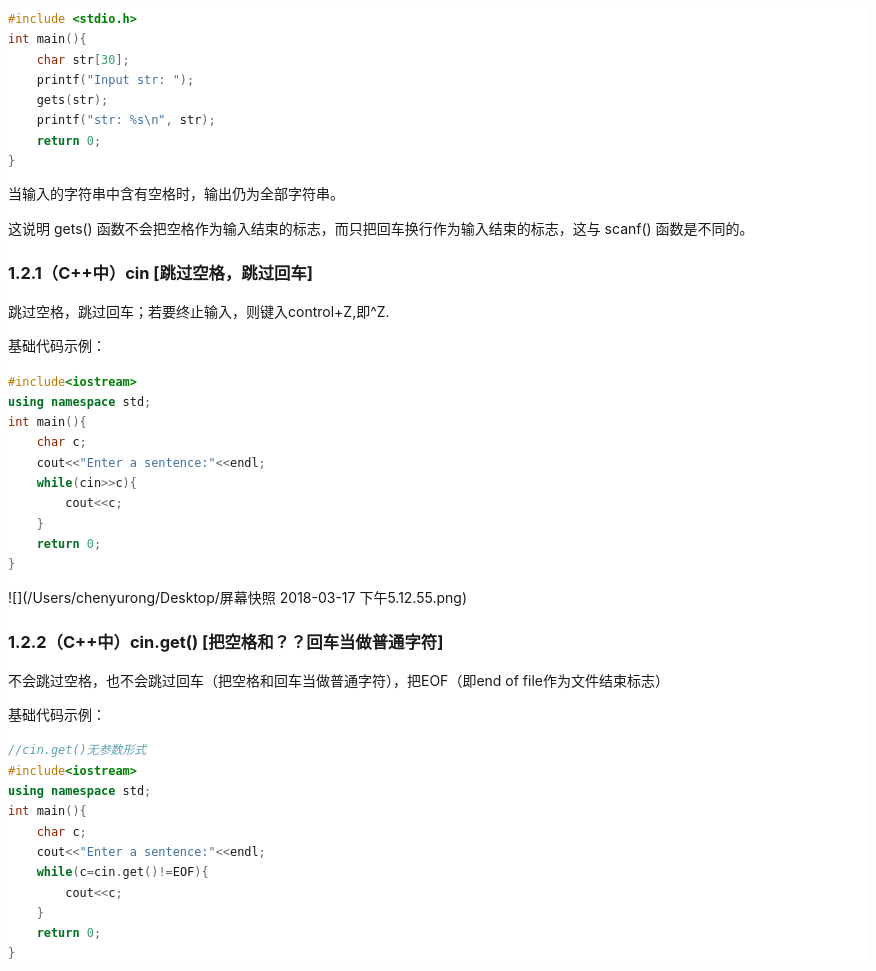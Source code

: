 ```c
#include <stdio.h>
int main(){
    char str[30];
    printf("Input str: ");
    gets(str);
    printf("str: %s\n", str);
    return 0;
}
```

当输入的字符串中含有空格时，输出仍为全部字符串。

这说明 gets() 函数不会把空格作为输入结束的标志，而只把回车换行作为输入结束的标志，这与 scanf() 函数是不同的。

### 1.2.1（C++中）cin  [跳过空格，跳过回车]

跳过空格，跳过回车；若要终止输入，则键入control+Z,即^Z.

基础代码示例：

```c++
#include<iostream>
using namespace std;
int main(){
    char c;
    cout<<"Enter a sentence:"<<endl;
    while(cin>>c){
        cout<<c;
    }
    return 0;
}
```

![](/Users/chenyurong/Desktop/屏幕快照 2018-03-17 下午5.12.55.png)

### 1.2.2（C++中）cin.get()  [把空格和？？回车当做普通字符]

不会跳过空格，也不会跳过回车（把空格和回车当做普通字符），把EOF（即end of  file作为文件结束标志）

基础代码示例：

```c++
//cin.get()无参数形式
#include<iostream>
using namespace std;
int main(){
    char c;
    cout<<"Enter a sentence:"<<endl;
    while(c=cin.get()!=EOF){
        cout<<c;
    }
    return 0;
}
```


[1]: http://blog.csdn.net/zhao888789/article/details/79176924
[2]: 《算法笔记》	"胡凡、曾磊 主编"
[^1]: %s识别空格作为字符串的末尾
[1]: http://www.cnblogs.com/sddai/p/5774121.html)
[1]: http://blog.51cto.com/nnssll/198237	"对于sprintf（）的简单讲解"
[2]: http://blog.csdn.net/steedhorse/article/details/330206	"对于对于sprintf（）的详细讲解"
[3]: http://www.cnblogs.com/sddai/p/5781431.html	"C语言函数sscanf()的用法"
[详见]: https://www.cnblogs.com/sddai/p/5774121.html